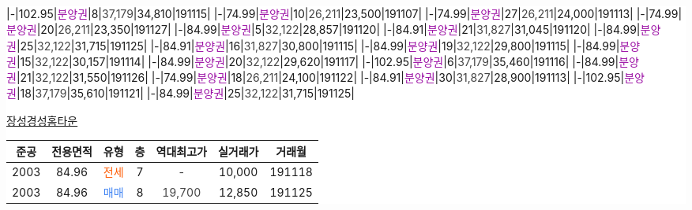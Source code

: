 |-|102.95|<span style="color:#9C11A5">분양권</span>|8|<span style="color:#444444">37,179</span>|34,810|191115|
|-|74.99|<span style="color:#9C11A5">분양권</span>|10|<span style="color:#444444">26,211</span>|23,500|191107|
|-|74.99|<span style="color:#9C11A5">분양권</span>|27|<span style="color:#444444">26,211</span>|24,000|191113|
|-|74.99|<span style="color:#9C11A5">분양권</span>|20|<span style="color:#444444">26,211</span>|23,350|191127|
|-|84.99|<span style="color:#9C11A5">분양권</span>|5|<span style="color:#444444">32,122</span>|28,857|191120|
|-|84.91|<span style="color:#9C11A5">분양권</span>|21|<span style="color:#444444">31,827</span>|31,045|191120|
|-|84.99|<span style="color:#9C11A5">분양권</span>|25|<span style="color:#444444">32,122</span>|31,715|191125|
|-|84.91|<span style="color:#9C11A5">분양권</span>|16|<span style="color:#444444">31,827</span>|30,800|191115|
|-|84.99|<span style="color:#9C11A5">분양권</span>|19|<span style="color:#444444">32,122</span>|29,800|191115|
|-|84.99|<span style="color:#9C11A5">분양권</span>|15|<span style="color:#444444">32,122</span>|30,157|191114|
|-|84.99|<span style="color:#9C11A5">분양권</span>|20|<span style="color:#444444">32,122</span>|29,620|191117|
|-|102.95|<span style="color:#9C11A5">분양권</span>|6|<span style="color:#444444">37,179</span>|35,460|191116|
|-|84.99|<span style="color:#9C11A5">분양권</span>|21|<span style="color:#444444">32,122</span>|31,550|191126|
|-|74.99|<span style="color:#9C11A5">분양권</span>|18|<span style="color:#444444">26,211</span>|24,100|191122|
|-|84.91|<span style="color:#9C11A5">분양권</span>|30|<span style="color:#444444">31,827</span>|28,900|191113|
|-|102.95|<span style="color:#9C11A5">분양권</span>|18|<span style="color:#444444">37,179</span>|35,610|191121|
|-|84.99|<span style="color:#9C11A5">분양권</span>|25|<span style="color:#444444">32,122</span>|31,715|191125|


<script async src="//pagead2.googlesyndication.com/pagead/js/adsbygoogle.js"></script>

<ins class="adsbygoogle"
     style="display:block"
     data-ad-client="ca-pub-2446590836940007"
     data-ad-slot="1659523306"
     data-ad-format="auto"
     data-full-width-responsive="true"></ins>
<script>
(adsbygoogle = window.adsbygoogle || []).push({});
</script>


[장성경성홈타운](https://search.naver.com/search.naver?query=%EA%B2%BD%EC%83%81%EB%B6%81%EB%8F%84+%ED%8F%AC%ED%95%AD%EC%8B%9C+%EB%B6%81%EA%B5%AC+%EC%9E%A5%EC%84%B1%EB%8F%99+%EC%9E%A5%EC%84%B1%EA%B2%BD%EC%84%B1%ED%99%88%ED%83%80%EC%9A%B4)

|준공|전용면적|유형|층|역대최고가|실거래가|거래월|
|:---:|:---:|:---:|:---:|:---:|:---:|:---:|
|2003|84.96|<span style="color:#ff5a00">전세</span>|7|<span style="color:#444444">-</span>|10,000|191118|
|2003|84.96|<span style="color:#4285f3">매매</span>|8|<span style="color:#444444">19,700</span>|12,850|191125|
